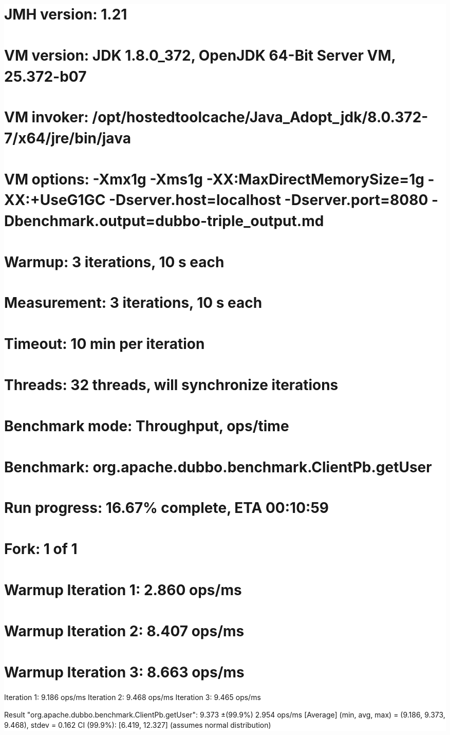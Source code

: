 
# JMH version: 1.21
# VM version: JDK 1.8.0_372, OpenJDK 64-Bit Server VM, 25.372-b07
# VM invoker: /opt/hostedtoolcache/Java_Adopt_jdk/8.0.372-7/x64/jre/bin/java
# VM options: -Xmx1g -Xms1g -XX:MaxDirectMemorySize=1g -XX:+UseG1GC -Dserver.host=localhost -Dserver.port=8080 -Dbenchmark.output=dubbo-triple_output.md
# Warmup: 3 iterations, 10 s each
# Measurement: 3 iterations, 10 s each
# Timeout: 10 min per iteration
# Threads: 32 threads, will synchronize iterations
# Benchmark mode: Throughput, ops/time
# Benchmark: org.apache.dubbo.benchmark.ClientPb.getUser

# Run progress: 16.67% complete, ETA 00:10:59
# Fork: 1 of 1
# Warmup Iteration   1: 2.860 ops/ms
# Warmup Iteration   2: 8.407 ops/ms
# Warmup Iteration   3: 8.663 ops/ms
Iteration   1: 9.186 ops/ms
Iteration   2: 9.468 ops/ms
Iteration   3: 9.465 ops/ms


Result "org.apache.dubbo.benchmark.ClientPb.getUser":
  9.373 ±(99.9%) 2.954 ops/ms [Average]
  (min, avg, max) = (9.186, 9.373, 9.468), stdev = 0.162
  CI (99.9%): [6.419, 12.327] (assumes normal distribution)
